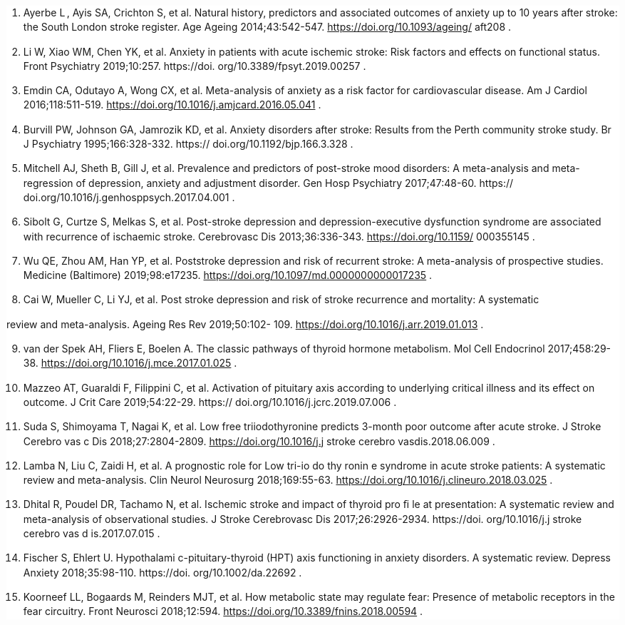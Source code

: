 1. Ayerbe  $\operatorname{L},$   Ayis SA, Crichton S, et al. Natural history, predictors and associated outcomes of anxiety up to 10 years after stroke: the South London stroke register. Age Ageing 2014;43:542-547. https://doi.org/10.1093/ageing/ aft208 .

 2. Li W, Xiao WM, Chen YK, et al. Anxiety in patients with acute ischemic stroke: Risk factors and effects on functional status. Front Psychiatry 2019;10:257.  https://doi. org/10.3389/fpsyt.2019.00257 .

 3. Emdin CA, Odutayo A, Wong CX, et al. Meta-analysis of anxiety as a risk factor for cardiovascular disease. Am J Cardiol 2016;118:511-519.  https://doi.org/10.1016/j.amjcard.2016.05.041 .

 4. Burvill PW, Johnson GA, Jamrozik KD, et al. Anxiety disorders after stroke: Results from the Perth community stroke study. Br J Psychiatry 1995;166:328-332.  https:// doi.org/10.1192/bjp.166.3.328 .

 5. Mitchell AJ, Sheth B, Gill J, et al. Prevalence and predictors of post-stroke mood disorders: A meta-analysis and meta-regression of depression, anxiety and adjustment disorder. Gen Hosp Psychiatry 2017;47:48-60.  https:// doi.org/10.1016/j.genhosppsych.2017.04.001 .

 6. Sibolt G, Curtze S, Melkas S, et al. Post-stroke depression and depression-executive dysfunction syndrome are associated with recurrence of ischaemic stroke. Cerebrovasc Dis 2013;36:336-343. https://doi.org/10.1159/ 000355145 .

 7. Wu QE, Zhou AM, Han YP, et al. Poststroke depression and risk of recurrent stroke: A meta-analysis of prospective studies. Medicine (Baltimore) 2019;98:e17235. https://doi.org/10.1097/md.0000000000017235 .

 8. Cai W, Mueller C, Li YJ, et al. Post stroke depression and risk of stroke recurrence and mortality: A systematic  

review and meta-analysis. Ageing Res Rev 2019;50:102- 109.  https://doi.org/10.1016/j.arr.2019.01.013 .

 9. van der Spek AH, Fliers E, Boelen A. The classic pathways of thyroid hormone metabolism. Mol Cell Endocrinol 2017;458:29-38.  https://doi.org/10.1016/j.mce.2017.01.025 .

 10. Mazzeo AT, Guaraldi F, Filippini C, et al. Activation of pituitary axis according to underlying critical illness and its effect on outcome. J Crit Care 2019;54:22-29.  https:// doi.org/10.1016/j.jcrc.2019.07.006 .

 11. Suda S, Shimoyama T, Nagai K, et al. Low free triiodothyronine predicts 3-month poor outcome after acute stroke. J Stroke Cerebro vas c Dis 2018;27:2804-2809. https://doi.org/10.1016/j.j stroke cerebro vasdis.2018.06.009 .

 12. Lamba N, Liu C, Zaidi H, et al. A prognostic role for Low tri-io do thy ronin e syndrome in acute stroke patients: A systematic review and meta-analysis. Clin Neurol Neurosurg 2018;169:55-63. https://doi.org/10.1016/j.clineuro.2018.03.025 .

 13. Dhital  $\mathrm{R},$   Poudel DR, Tachamo N, et al. Ischemic stroke and impact of thyroid pro ﬁ le at presentation: A systematic review and meta-analysis of observational studies. J Stroke Cerebrovasc Dis 2017;26:2926-2934.  https://doi. org/10.1016/j.j stroke cerebro vas d is.2017.07.015 .

 14. Fischer S, Ehlert U. Hypothalami c-pituitary-thyroid (HPT) axis functioning in anxiety disorders. A systematic review. Depress Anxiety 2018;35:98-110.  https://doi. org/10.1002/da.22692 .

 15. Koorneef LL, Bogaards M, Reinders MJT, et al. How metabolic state may regulate fear: Presence of metabolic receptors in the fear circuitry. Front Neurosci 2018;12:594.  https://doi.org/10.3389/fnins.2018.00594 .
